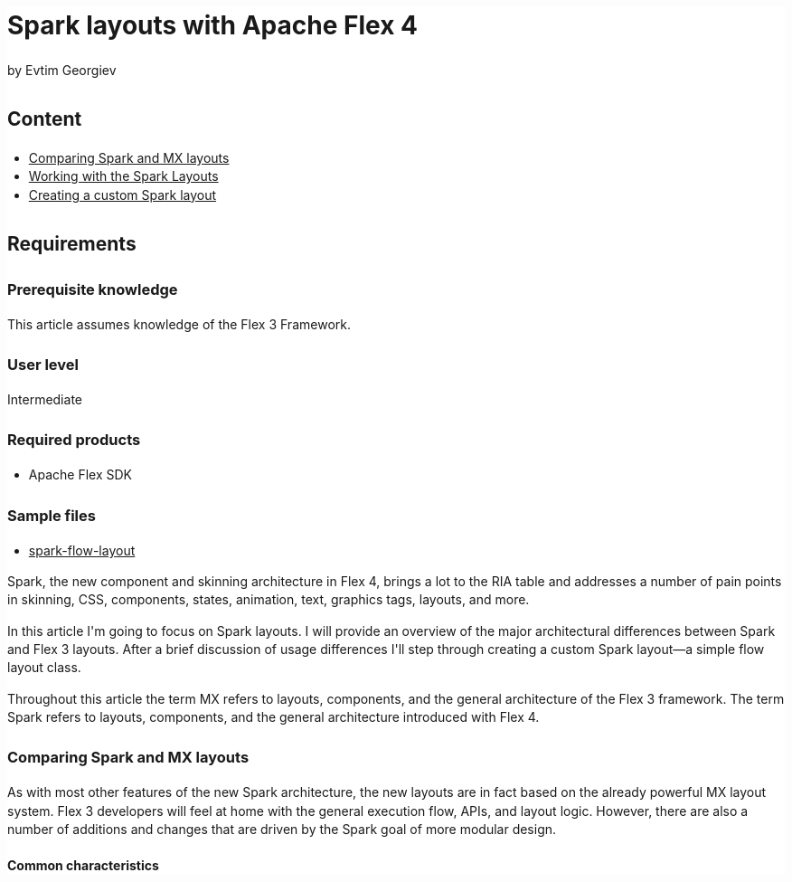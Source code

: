 # Spark layouts with Apache Flex 4

by Evtim Georgiev

## Content

- [Comparing Spark and MX layouts](#comparing-spark-and-mx-layouts)
- [Working with the Spark Layouts](#working-with-the-spark-layouts)
- [Creating a custom Spark layout](#creating-a-custom-spark-layout)

## Requirements

### Prerequisite knowledge

This article assumes knowledge of the Flex 3 Framework.

### User level

Intermediate

### Required products

- Apache Flex SDK

### Sample files

- [spark-flow-layout](https://github.com/joshtynjala/adobe-developer-connection-samples-archive/tree/main/spark-flow-layout)

Spark, the new component and skinning architecture in Flex 4, brings a lot to
the RIA table and addresses a number of pain points in skinning, CSS,
components, states, animation, text, graphics tags, layouts, and more.

In this article I'm going to focus on Spark layouts. I will provide an overview
of the major architectural differences between Spark and Flex 3 layouts. After a
brief discussion of usage differences I'll step through creating a custom Spark
layout—a simple flow layout class.

Throughout this article the term MX refers to layouts, components, and the
general architecture of the Flex 3 framework. The term Spark refers to layouts,
components, and the general architecture introduced with Flex 4.

### Comparing Spark and MX layouts

As with most other features of the new Spark architecture, the new layouts are
in fact based on the already powerful MX layout system. Flex 3 developers will
feel at home with the general execution flow, APIs, and layout logic. However,
there are also a number of additions and changes that are driven by the Spark
goal of more modular design.

#### Common characteristics
